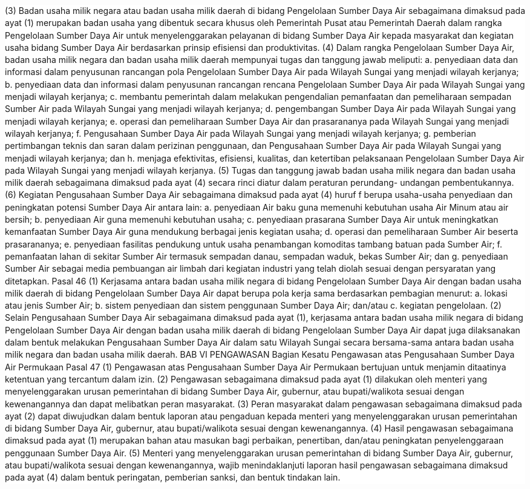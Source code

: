 (3) Badan usaha milik negara atau badan usaha milik daerah di bidang Pengelolaan Sumber Daya Air sebagaimana dimaksud pada ayat (1) merupakan badan usaha yang dibentuk secara khusus oleh Pemerintah Pusat atau Pemerintah Daerah dalam rangka Pengelolaan Sumber Daya Air untuk menyelenggarakan pelayanan di bidang Sumber Daya Air kepada masyarakat dan kegiatan usaha bidang Sumber Daya Air berdasarkan prinsip efisiensi dan produktivitas.
(4) Dalam rangka Pengelolaan Sumber Daya Air, badan usaha milik negara dan badan usaha milik daerah mempunyai tugas dan tanggung jawab meliputi:
a. penyediaan data dan informasi dalam penyusunan rancangan pola Pengelolaan Sumber Daya Air pada Wilayah Sungai yang menjadi wilayah kerjanya;
b. penyediaan data dan informasi dalam penyusunan rancangan rencana Pengelolaan Sumber Daya Air pada Wilayah Sungai yang menjadi wilayah kerjanya;
c. membantu pemerintah dalam melakukan pengendalian pemanfaatan dan pemeliharaan sempadan Sumber Air pada Wilayah Sungai yang menjadi wilayah kerjanya;
d. pengembangan Sumber Daya Air pada Wilayah Sungai yang menjadi wilayah kerjanya;
e. operasi dan pemeliharaan Sumber Daya Air dan prasarananya pada Wilayah Sungai yang menjadi wilayah kerjanya;
f. Pengusahaan Sumber Daya Air pada Wilayah Sungai yang menjadi wilayah kerjanya;
g. pemberian pertimbangan teknis dan saran dalam perizinan penggunaan, dan Pengusahaan Sumber Daya Air pada Wilayah Sungai yang menjadi wilayah kerjanya; dan
h. menjaga efektivitas, efisiensi, kualitas, dan ketertiban pelaksanaan Pengelolaan Sumber Daya Air pada Wilayah Sungai yang menjadi wilayah kerjanya.
(5) Tugas dan tanggung jawab badan usaha milik negara dan badan usaha milik daerah sebagaimana dimaksud pada ayat (4) secara rinci diatur dalam peraturan perundang- undangan pembentukannya.
(6) Kegiatan Pengusahaan Sumber Daya Air sebagaimana dimaksud pada ayat (4) huruf f berupa usaha-usaha penyediaan dan peningkatan potensi Sumber Daya Air antara lain:
a. penyediaan Air baku guna memenuhi kebutuhan usaha Air Minum atau air bersih;
b. penyediaan Air guna memenuhi kebutuhan usaha;
c. penyediaan prasarana Sumber Daya Air untuk meningkatkan kemanfaatan Sumber Daya Air guna mendukung berbagai jenis kegiatan usaha;
d. operasi dan pemeliharaan Sumber Air beserta prasarananya;
e. penyediaan fasilitas pendukung untuk usaha penambangan komoditas tambang batuan pada Sumber Air;
f. pemanfaatan lahan di sekitar Sumber Air termasuk sempadan danau, sempadan waduk, bekas Sumber Air; dan
g. penyediaan Sumber Air sebagai media pembuangan air limbah dari kegiatan industri yang telah diolah sesuai dengan persyaratan yang ditetapkan.
Pasal 46
(1) Kerjasama antara badan usaha milik negara di bidang Pengelolaan Sumber Daya Air dengan badan usaha milik daerah di bidang Pengelolaan Sumber Daya Air dapat berupa pola kerja sama berdasarkan pembagian menurut:
a. lokasi atau jenis Sumber Air;
b. sistem penyediaan dan sistem penggunaan Sumber Daya Air; dan/atau
c. kegiatan pengelolaan.
(2) Selain Pengusahaan Sumber Daya Air sebagaimana dimaksud pada ayat (1), kerjasama antara badan usaha milik negara di bidang Pengelolaan Sumber Daya Air dengan badan usaha milik daerah di bidang Pengelolaan Sumber Daya Air dapat juga dilaksanakan dalam bentuk melakukan Pengusahaan Sumber Daya Air dalam satu Wilayah Sungai secara bersama-sama antara badan usaha milik negara dan badan usaha milik daerah.
BAB VI PENGAWASAN
Bagian Kesatu Pengawasan atas Pengusahaan Sumber Daya Air Permukaan
Pasal 47
(1) Pengawasan atas Pengusahaan Sumber Daya Air Permukaan bertujuan untuk menjamin ditaatinya ketentuan yang tercantum dalam izin.
(2) Pengawasan sebagaimana dimaksud pada ayat (1) dilakukan oleh menteri yang menyelenggarakan urusan pemerintahan di bidang Sumber Daya Air, gubernur, atau bupati/walikota sesuai dengan kewenangannya dan dapat melibatkan peran masyarakat.
(3) Peran masyarakat dalam pengawasan sebagaimana dimaksud pada ayat (2) dapat diwujudkan dalam bentuk laporan atau pengaduan kepada menteri yang menyelenggarakan urusan pemerintahan di bidang Sumber Daya Air, gubernur, atau bupati/walikota sesuai dengan kewenangannya.
(4) Hasil pengawasan sebagaimana dimaksud pada ayat (1) merupakan bahan atau masukan bagi perbaikan, penertiban, dan/atau peningkatan penyelenggaraan penggunaan Sumber Daya Air.
(5) Menteri yang menyelenggarakan urusan pemerintahan di bidang Sumber Daya Air, gubernur, atau bupati/walikota sesuai dengan kewenangannya, wajib menindaklanjuti laporan hasil pengawasan sebagaimana dimaksud pada ayat (4) dalam bentuk peringatan, pemberian sanksi, dan bentuk tindakan lain.